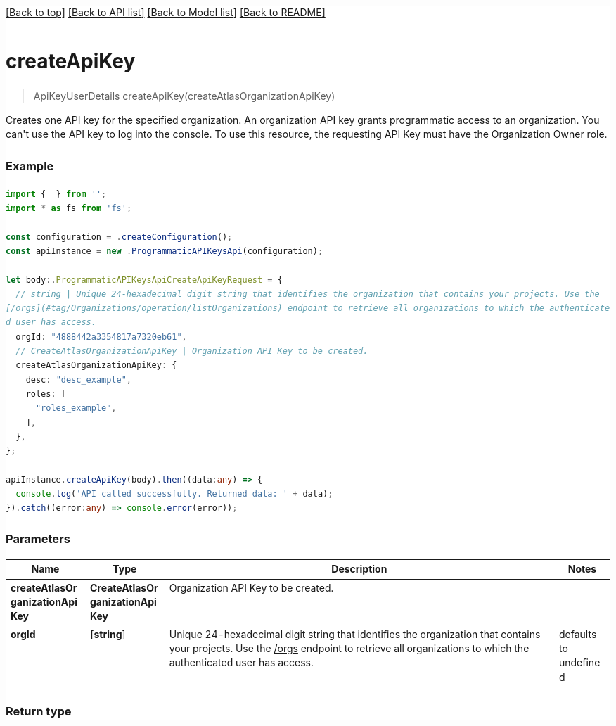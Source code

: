 [[Back to top]](#) [[Back to API list]](README.md#documentation-for-api-endpoints) [[Back to Model list]](README.md#documentation-for-models) [[Back to README]](README.md)

# **createApiKey**
> ApiKeyUserDetails createApiKey(createAtlasOrganizationApiKey)

Creates one API key for the specified organization. An organization API key grants programmatic access to an organization. You can't use the API key to log into the console. To use this resource, the requesting API Key must have the Organization Owner role.

### Example


```typescript
import {  } from '';
import * as fs from 'fs';

const configuration = .createConfiguration();
const apiInstance = new .ProgrammaticAPIKeysApi(configuration);

let body:.ProgrammaticAPIKeysApiCreateApiKeyRequest = {
  // string | Unique 24-hexadecimal digit string that identifies the organization that contains your projects. Use the [/orgs](#tag/Organizations/operation/listOrganizations) endpoint to retrieve all organizations to which the authenticated user has access.
  orgId: "4888442a3354817a7320eb61",
  // CreateAtlasOrganizationApiKey | Organization API Key to be created.
  createAtlasOrganizationApiKey: {
    desc: "desc_example",
    roles: [
      "roles_example",
    ],
  },
};

apiInstance.createApiKey(body).then((data:any) => {
  console.log('API called successfully. Returned data: ' + data);
}).catch((error:any) => console.error(error));
```


### Parameters

Name | Type | Description  | Notes
------------- | ------------- | ------------- | -------------
 **createAtlasOrganizationApiKey** | **CreateAtlasOrganizationApiKey**| Organization API Key to be created. |
 **orgId** | [**string**] | Unique 24-hexadecimal digit string that identifies the organization that contains your projects. Use the [/orgs](#tag/Organizations/operation/listOrganizations) endpoint to retrieve all organizations to which the authenticated user has access. | defaults to undefined


### Return type
